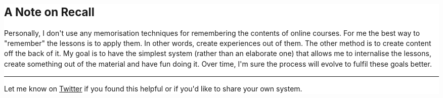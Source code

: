 
<h1 style="font-size: 1.6em;">A Note on Recall</h1>

Personally, I don't use any memorisation techniques for remembering the contents of online courses. For me the best way to "remember" the lessons is to apply them. In other words, create experiences out of them. The other method is to create content off the back of it. My goal is to have the simplest system (rather than an elaborate one) that allows me to internalise the lessons, create something out of the material and have fun doing it. Over time, I'm sure the process will evolve to fulfil these goals better.

---
Let me know on [Twitter](https://twitter.com/neats29) if you found this helpful or if you'd like to share your own system.